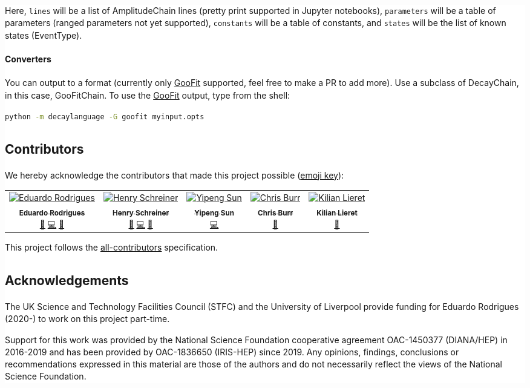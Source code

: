 Here, `lines` will be a list of AmplitudeChain lines (pretty print supported in Jupyter notebooks),
`parameters` will be a table of parameters (ranged parameters not yet supported),
`constants` will be a table of constants,
and `states` will be the list of known states (EventType).

#### Converters

You can output to a format (currently only [GooFit] supported, feel free
to make a PR to add more). Use a subclass of DecayChain, in this case,
GooFitChain. To use the [GooFit] output, type from the shell:

```bash
python -m decaylanguage -G goofit myinput.opts
```

## Contributors

We hereby acknowledge the contributors that made this project possible ([emoji key](https://allcontributors.org/docs/en/emoji-key)):



<table>
  <tbody>
    <tr>
      <td align="center"><a href="http://cern.ch/eduardo.rodrigues"><img src="https://avatars.githubusercontent.com/u/5013581?v=4?s=100" width="100px;" alt="Eduardo Rodrigues"/><br /><sub><b>Eduardo Rodrigues</b></sub></a><br /><a href="#maintenance-eduardo-rodrigues" title="Maintenance">🚧</a> <a href="https://github.com/scikit-hep/decaylanguage/commits?author=eduardo-rodrigues" title="Code">💻</a> <a href="https://github.com/scikit-hep/decaylanguage/commits?author=eduardo-rodrigues" title="Documentation">📖</a></td>
      <td align="center"><a href="http://iscinumpy.dev"><img src="https://avatars.githubusercontent.com/u/4616906?v=4?s=100" width="100px;" alt="Henry Schreiner"/><br /><sub><b>Henry Schreiner</b></sub></a><br /><a href="#maintenance-henryiii" title="Maintenance">🚧</a> <a href="https://github.com/scikit-hep/decaylanguage/commits?author=henryiii" title="Code">💻</a> <a href="https://github.com/scikit-hep/decaylanguage/commits?author=henryiii" title="Documentation">📖</a></td>
      <td align="center"><a href="https://github.com/yipengsun"><img src="https://avatars.githubusercontent.com/u/33738176?v=4?s=100" width="100px;" alt="Yipeng Sun"/><br /><sub><b>Yipeng Sun</b></sub></a><br /><a href="https://github.com/scikit-hep/decaylanguage/commits?author=yipengsun" title="Code">💻</a></td>
      <td align="center"><a href="https://github.com/chrisburr"><img src="https://avatars.githubusercontent.com/u/5220533?v=4?s=100" width="100px;" alt="Chris Burr"/><br /><sub><b>Chris Burr</b></sub></a><br /><a href="https://github.com/scikit-hep/decaylanguage/commits?author=chrisburr" title="Documentation">📖</a></td>
      <td align="center"><a href="https://www.lieret.net"><img src="https://avatars.githubusercontent.com/u/13602468?v=4?s=100" width="100px;" alt="Kilian Lieret"/><br /><sub><b>Kilian Lieret</b></sub></a><br /><a href="https://github.com/scikit-hep/decaylanguage/commits?author=klieret" title="Documentation">📖</a></td>
    </tr>
  </tbody>
</table>






This project follows the [all-contributors](https://github.com/all-contributors/all-contributors) specification.

## Acknowledgements

The UK Science and Technology Facilities Council (STFC) and the University of Liverpool
provide funding for Eduardo Rodrigues (2020-) to work on this project part-time.

Support for this work was provided by the National Science Foundation
cooperative agreement OAC-1450377 (DIANA/HEP) in 2016-2019
and has been provided by OAC-1836650 (IRIS-HEP) since 2019.
Any opinions, findings, conclusions or recommendations expressed in this material
are those of the authors and do not necessarily reflect the views of the National Science Foundation.


[AmpGen]: https://gitlab.cern.ch/lhcb/Gauss/tree/LHCBGAUSS-1058.AmpGenDev/Gen/AmpGen
[GooFit]: https://GooFit.github.io
